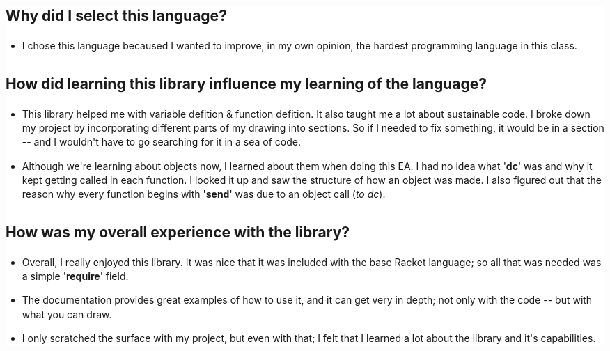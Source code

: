 ## <a name="why"></a>Why did I select this language?

- I chose this language becaused I wanted to improve, in my own opinion, the hardest programming language in this class. 

## <a name="learning"></a>How did learning this library influence my learning of the language?

- This library helped me with variable defition & function defition. It also taught me a lot about sustainable code. I broke down my project by incorporating different parts of my drawing into sections. So if I needed to fix something, it would be in a section -- and I wouldn't have to go searching for it in a sea of code.

- Although we're learning about objects now, I learned about them when doing this EA. I had no idea what '__dc__' was and why it kept getting called in each function. I looked it up and saw the structure of how an object was made. I also figured out that the reason why every function begins with '__send__' was due to an object call (_to dc_).

## <a name="overall"></a>How was my overall experience with the library?

- Overall, I really enjoyed this library. It was nice that it was included with the base Racket language; so all that was needed was a simple '__require__' field.

- The documentation provides great examples of how to use it, and it can get very in depth; not only with the code -- but with what you can draw.

- I only scratched the surface with my project, but even with that; I felt that I learned a lot about the library and it's capabilities.
